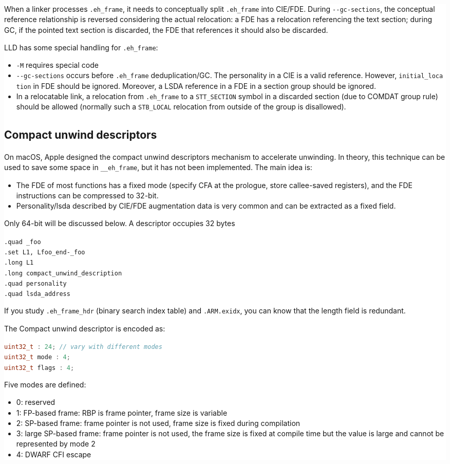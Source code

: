 When a linker processes `.eh_frame`, it needs to conceptually split `.eh_frame`
into CIE/FDE. During `--gc-sections`, the conceptual reference relationship is
reversed considering the actual relocation: a FDE has a relocation referencing
the text section; during GC, if the pointed text section is discarded, the FDE
that references it should also be discarded.

LLD has some special handling for `.eh_frame`:

* `-M` requires special code
* `--gc-sections` occurs before `.eh_frame` deduplication/GC. The personality
  in a CIE is a valid reference. However, `initial_location` in FDE should be
  ignored. Moreover, a LSDA reference in a FDE in a section group should be
  ignored.
* In a relocatable link, a relocation from `.eh_frame` to a `STT_SECTION`
  symbol in a discarded section (due to COMDAT group rule) should be allowed
  (normally such a `STB_LOCAL` relocation from outside of the group is
  disallowed).

## Compact unwind descriptors

On macOS, Apple designed the compact unwind descriptors mechanism to accelerate
unwinding. In theory, this technique can be used to save some space in
`__eh_frame`, but it has not been implemented. The main idea is:

* The FDE of most functions has a fixed mode (specify CFA at the prologue,
  store callee-saved registers), and the FDE instructions can be compressed to
  32-bit.
* Personality/lsda described by CIE/FDE augmentation data is very common and
  can be extracted as a fixed field.

Only 64-bit will be discussed below. A descriptor occupies 32 bytes

```
.quad _foo
.set L1, Lfoo_end-_foo
.long L1
.long compact_unwind_description
.quad personality
.quad lsda_address
```

If you study `.eh_frame_hdr` (binary search index table) and `.ARM.exidx`, you
can know that the length field is redundant.

The Compact unwind descriptor is encoded as:

```c
uint32_t : 24; // vary with different modes
uint32_t mode : 4;
uint32_t flags : 4;
```

Five modes are defined:

* 0: reserved
* 1: FP-based frame: RBP is frame pointer, frame size is variable
* 2: SP-based frame: frame pointer is not used, frame size is fixed during
  compilation
* 3: large SP-based frame: frame pointer is not used, the frame size is fixed
  at compile time but the value is large and cannot be represented by mode 2
* 4: DWARF CFI escape
